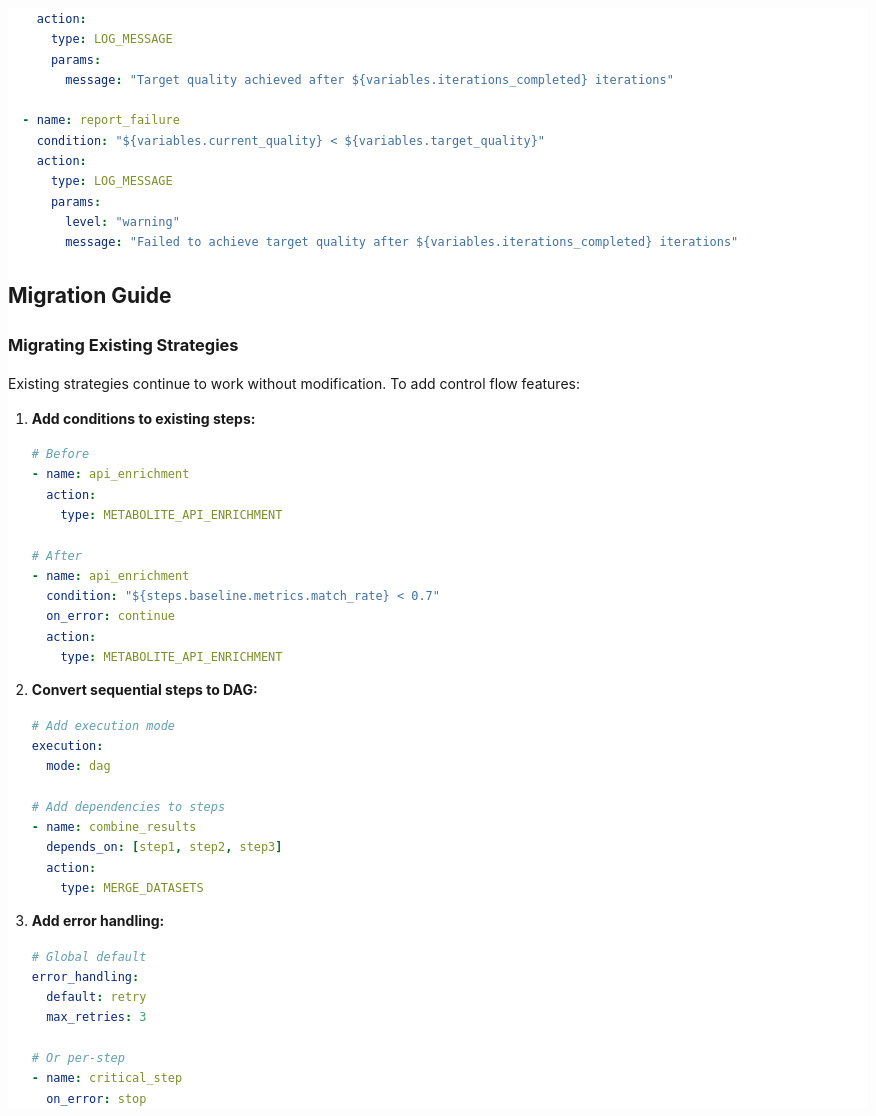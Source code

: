```yaml
    action:
      type: LOG_MESSAGE
      params:
        message: "Target quality achieved after ${variables.iterations_completed} iterations"

  - name: report_failure
    condition: "${variables.current_quality} < ${variables.target_quality}"
    action:
      type: LOG_MESSAGE
      params:
        level: "warning"
        message: "Failed to achieve target quality after ${variables.iterations_completed} iterations"
```

## Migration Guide

### Migrating Existing Strategies

Existing strategies continue to work without modification. To add control flow features:

1. **Add conditions to existing steps:**
   ```yaml
   # Before
   - name: api_enrichment
     action:
       type: METABOLITE_API_ENRICHMENT
   
   # After
   - name: api_enrichment
     condition: "${steps.baseline.metrics.match_rate} < 0.7"
     on_error: continue
     action:
       type: METABOLITE_API_ENRICHMENT
   ```

2. **Convert sequential steps to DAG:**
   ```yaml
   # Add execution mode
   execution:
     mode: dag
   
   # Add dependencies to steps
   - name: combine_results
     depends_on: [step1, step2, step3]
     action:
       type: MERGE_DATASETS
   ```

3. **Add error handling:**
   ```yaml
   # Global default
   error_handling:
     default: retry
     max_retries: 3
   
   # Or per-step
   - name: critical_step
     on_error: stop
   ```
